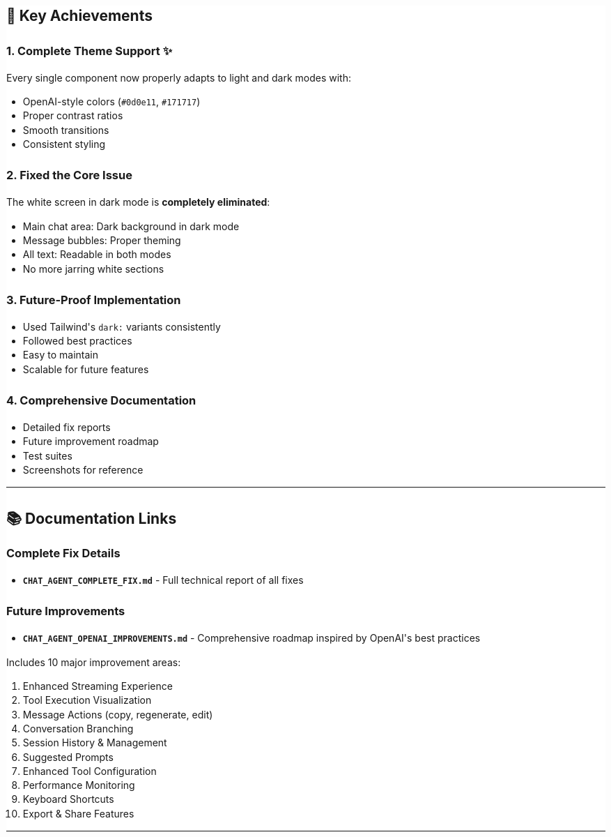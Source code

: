 
## 🎯 Key Achievements

### 1. Complete Theme Support ✨
Every single component now properly adapts to light and dark modes with:
- OpenAI-style colors (`#0d0e11`, `#171717`)
- Proper contrast ratios
- Smooth transitions
- Consistent styling

### 2. Fixed the Core Issue
The white screen in dark mode is **completely eliminated**:
- Main chat area: Dark background in dark mode
- Message bubbles: Proper theming
- All text: Readable in both modes
- No more jarring white sections

### 3. Future-Proof Implementation
- Used Tailwind's `dark:` variants consistently
- Followed best practices
- Easy to maintain
- Scalable for future features

### 4. Comprehensive Documentation
- Detailed fix reports
- Future improvement roadmap
- Test suites
- Screenshots for reference

---

## 📚 Documentation Links

### Complete Fix Details
- **`CHAT_AGENT_COMPLETE_FIX.md`** - Full technical report of all fixes

### Future Improvements
- **`CHAT_AGENT_OPENAI_IMPROVEMENTS.md`** - Comprehensive roadmap inspired by OpenAI's best practices

Includes 10 major improvement areas:
1. Enhanced Streaming Experience
2. Tool Execution Visualization
3. Message Actions (copy, regenerate, edit)
4. Conversation Branching
5. Session History & Management
6. Suggested Prompts
7. Enhanced Tool Configuration
8. Performance Monitoring
9. Keyboard Shortcuts
10. Export & Share Features

---
